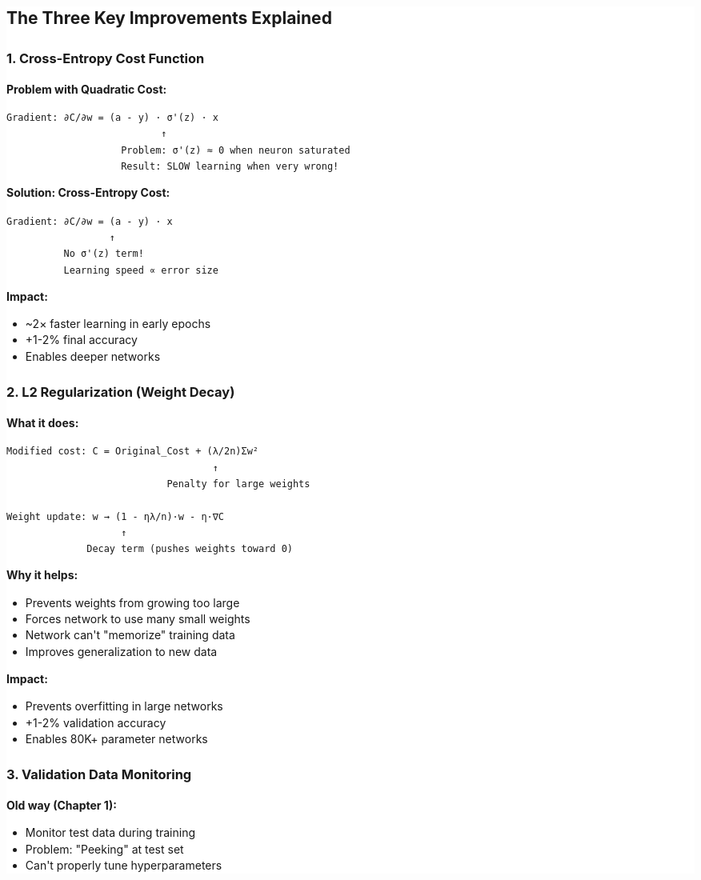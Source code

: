 
## The Three Key Improvements Explained

### 1. Cross-Entropy Cost Function

**Problem with Quadratic Cost:**
```
Gradient: ∂C/∂w = (a - y) · σ'(z) · x
                           ↑
                    Problem: σ'(z) ≈ 0 when neuron saturated
                    Result: SLOW learning when very wrong!
```

**Solution: Cross-Entropy Cost:**
```
Gradient: ∂C/∂w = (a - y) · x
                  ↑
          No σ'(z) term!
          Learning speed ∝ error size
```

**Impact:**
- ~2× faster learning in early epochs
- +1-2% final accuracy
- Enables deeper networks

### 2. L2 Regularization (Weight Decay)

**What it does:**
```
Modified cost: C = Original_Cost + (λ/2n)Σw²
                                    ↑
                            Penalty for large weights

Weight update: w → (1 - ηλ/n)·w - η·∇C
                    ↑
              Decay term (pushes weights toward 0)
```

**Why it helps:**
- Prevents weights from growing too large
- Forces network to use many small weights
- Network can't "memorize" training data
- Improves generalization to new data

**Impact:**
- Prevents overfitting in large networks
- +1-2% validation accuracy
- Enables 80K+ parameter networks

### 3. Validation Data Monitoring

**Old way (Chapter 1):**
- Monitor test data during training
- Problem: "Peeking" at test set
- Can't properly tune hyperparameters
